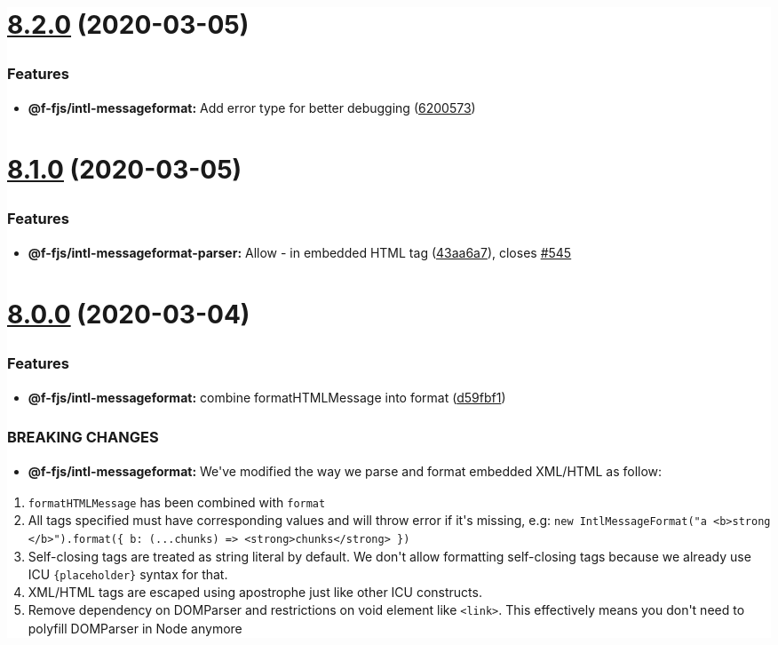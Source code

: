 
# [8.2.0](https://github.com/formatjs/formatjs/compare/@f-fjs/intl-messageformat@8.1.0...@f-fjs/intl-messageformat@8.2.0) (2020-03-05)


### Features

* **@f-fjs/intl-messageformat:** Add error type for better debugging ([6200573](https://github.com/formatjs/formatjs/commit/6200573c9f88b23f157bede7305fcc5da64b842b))





# [8.1.0](https://github.com/formatjs/formatjs/compare/@f-fjs/intl-messageformat@8.0.0...@f-fjs/intl-messageformat@8.1.0) (2020-03-05)


### Features

* **@f-fjs/intl-messageformat-parser:** Allow - in embedded HTML tag ([43aa6a7](https://github.com/formatjs/formatjs/commit/43aa6a727ab6fd5eb3fb4d8c4035039a2c27b6c5)), closes [#545](https://github.com/formatjs/formatjs/issues/545)





# [8.0.0](https://github.com/formatjs/formatjs/compare/@f-fjs/intl-messageformat@7.8.3...@f-fjs/intl-messageformat@8.0.0) (2020-03-04)


### Features

* **@f-fjs/intl-messageformat:** combine formatHTMLMessage into format ([d59fbf1](https://github.com/formatjs/formatjs/commit/d59fbf1a4a017a3a023254cb9947575eef9cf803))


### BREAKING CHANGES

* **@f-fjs/intl-messageformat:** We've modified the way we parse and format embedded
XML/HTML as follow:

1. `formatHTMLMessage` has been combined with `format`
2. All tags specified must have corresponding values and will throw
error if it's missing, e.g: `new IntlMessageFormat("a
<b>strong</b>").format({ b: (...chunks) => <strong>chunks</strong> })`
3. Self-closing tags are treated as string literal by default. We don't
allow formatting self-closing tags because we already use ICU
`{placeholder}` syntax for that.
4. XML/HTML tags are escaped using apostrophe just like other ICU
constructs.
5. Remove dependency on DOMParser and restrictions on void element like
`<link>`. This effectively means you don't need to polyfill DOMParser in
Node anymore
